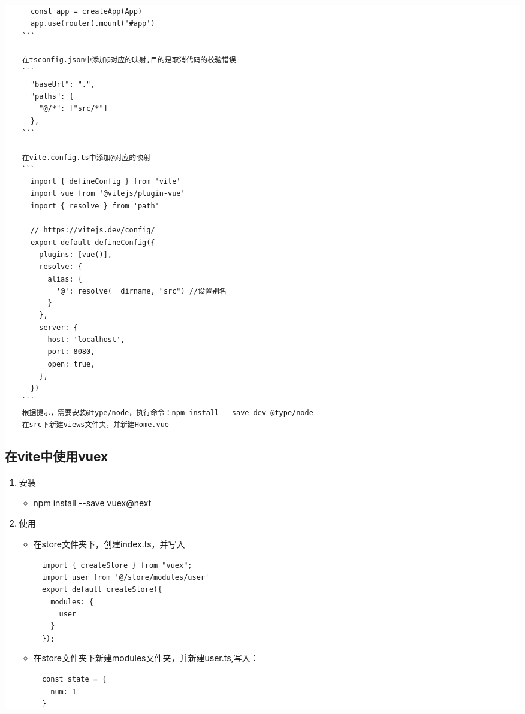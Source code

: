           const app = createApp(App)
          app.use(router).mount('#app')
        ```

      - 在tsconfig.json中添加@对应的映射,目的是取消代码的校验错误
        ```
          "baseUrl": ".",
          "paths": {
            "@/*": ["src/*"]
          },
        ```

      - 在vite.config.ts中添加@对应的映射
        ```
          import { defineConfig } from 'vite'
          import vue from '@vitejs/plugin-vue'
          import { resolve } from 'path'

          // https://vitejs.dev/config/
          export default defineConfig({
            plugins: [vue()],
            resolve: {
              alias: {
                '@': resolve(__dirname, "src") //设置别名
              }
            },
            server: {
              host: 'localhost',
              port: 8080,
              open: true,
            },
          })
        ```
      - 根据提示，需要安装@type/node，执行命令：npm install --save-dev @type/node
      - 在src下新建views文件夹，并新建Home.vue

## 在vite中使用vuex
  1. 安装
      - npm install --save vuex@next

  2. 使用
      - 在store文件夹下，创建index.ts，并写入
        ```
          import { createStore } from "vuex";
          import user from '@/store/modules/user'
          export default createStore({
            modules: {
              user
            }
          });
        ```

      - 在store文件夹下新建modules文件夹，并新建user.ts,写入：
        ```
          const state = {
            num: 1
          }
